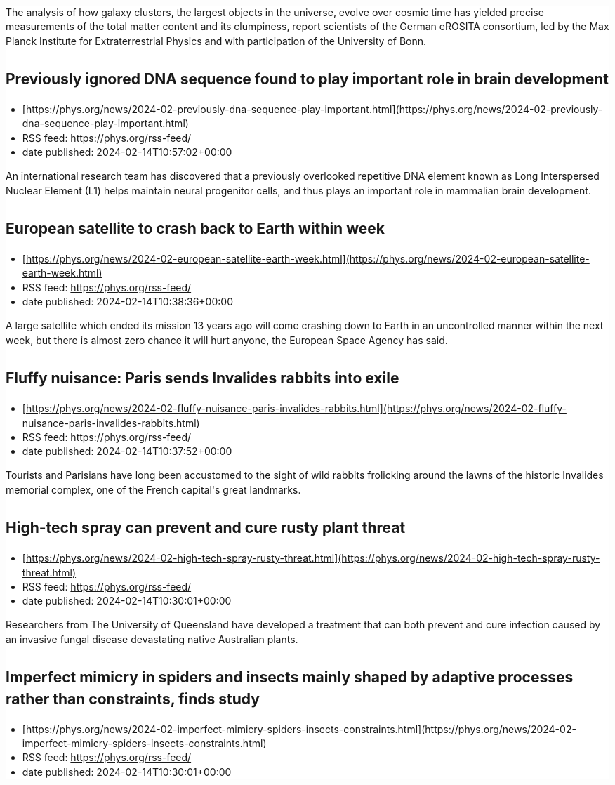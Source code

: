 The analysis of how galaxy clusters, the largest objects in the universe, evolve over cosmic time has yielded precise measurements of the total matter content and its clumpiness, report scientists of the German eROSITA consortium, led by the Max Planck Institute for Extraterrestrial Physics and with participation of the University of Bonn.

## Previously ignored DNA sequence found to play important role in brain development
 - [https://phys.org/news/2024-02-previously-dna-sequence-play-important.html](https://phys.org/news/2024-02-previously-dna-sequence-play-important.html)
 - RSS feed: https://phys.org/rss-feed/
 - date published: 2024-02-14T10:57:02+00:00

An international research team has discovered that a previously overlooked repetitive DNA element known as Long Interspersed Nuclear Element (L1) helps maintain neural progenitor cells, and thus plays an important role in mammalian brain development.

## European satellite to crash back to Earth within week
 - [https://phys.org/news/2024-02-european-satellite-earth-week.html](https://phys.org/news/2024-02-european-satellite-earth-week.html)
 - RSS feed: https://phys.org/rss-feed/
 - date published: 2024-02-14T10:38:36+00:00

A large satellite which ended its mission 13 years ago will come crashing down to Earth in an uncontrolled manner within the next week, but there is almost zero chance it will hurt anyone, the European Space Agency has said.

## Fluffy nuisance: Paris sends Invalides rabbits into exile
 - [https://phys.org/news/2024-02-fluffy-nuisance-paris-invalides-rabbits.html](https://phys.org/news/2024-02-fluffy-nuisance-paris-invalides-rabbits.html)
 - RSS feed: https://phys.org/rss-feed/
 - date published: 2024-02-14T10:37:52+00:00

Tourists and Parisians have long been accustomed to the sight of wild rabbits frolicking around the lawns of the historic Invalides memorial complex, one of the French capital's great landmarks.

## High-tech spray can prevent and cure rusty plant threat
 - [https://phys.org/news/2024-02-high-tech-spray-rusty-threat.html](https://phys.org/news/2024-02-high-tech-spray-rusty-threat.html)
 - RSS feed: https://phys.org/rss-feed/
 - date published: 2024-02-14T10:30:01+00:00

Researchers from The University of Queensland have developed a treatment that can both prevent and cure infection caused by an invasive fungal disease devastating native Australian plants.

## Imperfect mimicry in spiders and insects mainly shaped by adaptive processes rather than constraints, finds study
 - [https://phys.org/news/2024-02-imperfect-mimicry-spiders-insects-constraints.html](https://phys.org/news/2024-02-imperfect-mimicry-spiders-insects-constraints.html)
 - RSS feed: https://phys.org/rss-feed/
 - date published: 2024-02-14T10:30:01+00:00
